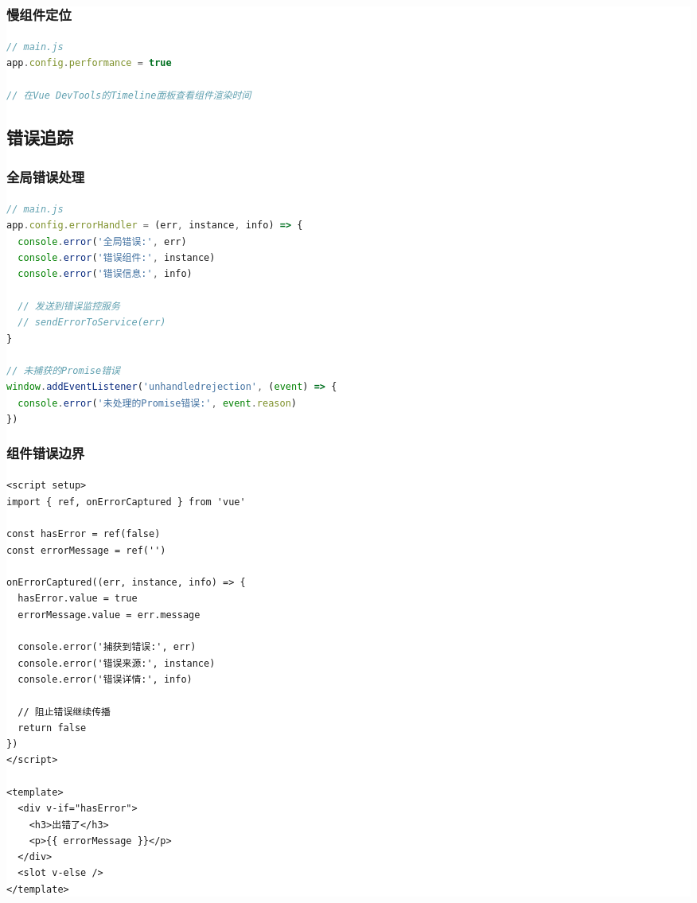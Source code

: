 ### 慢组件定位

```javascript
// main.js
app.config.performance = true

// 在Vue DevTools的Timeline面板查看组件渲染时间
```

## 错误追踪

### 全局错误处理

```javascript
// main.js
app.config.errorHandler = (err, instance, info) => {
  console.error('全局错误:', err)
  console.error('错误组件:', instance)
  console.error('错误信息:', info)
  
  // 发送到错误监控服务
  // sendErrorToService(err)
}

// 未捕获的Promise错误
window.addEventListener('unhandledrejection', (event) => {
  console.error('未处理的Promise错误:', event.reason)
})
```

### 组件错误边界

```vue
<script setup>
import { ref, onErrorCaptured } from 'vue'

const hasError = ref(false)
const errorMessage = ref('')

onErrorCaptured((err, instance, info) => {
  hasError.value = true
  errorMessage.value = err.message
  
  console.error('捕获到错误:', err)
  console.error('错误来源:', instance)
  console.error('错误详情:', info)
  
  // 阻止错误继续传播
  return false
})
</script>

<template>
  <div v-if="hasError">
    <h3>出错了</h3>
    <p>{{ errorMessage }}</p>
  </div>
  <slot v-else />
</template>
```
